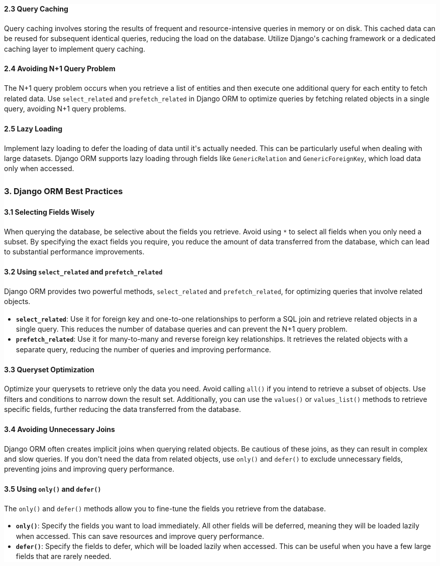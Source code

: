 #### 2.3 Query Caching
Query caching involves storing the results of frequent and resource-intensive queries in memory or on disk. This cached data can be reused for subsequent identical queries, reducing the load on the database. Utilize Django's caching framework or a dedicated caching layer to implement query caching.

#### 2.4 Avoiding N+1 Query Problem
The N+1 query problem occurs when you retrieve a list of entities and then execute one additional query for each entity to fetch related data. Use `select_related` and `prefetch_related` in Django ORM to optimize queries by fetching related objects in a single query, avoiding N+1 query problems.

#### 2.5 Lazy Loading
Implement lazy loading to defer the loading of data until it's actually needed. This can be particularly useful when dealing with large datasets. Django ORM supports lazy loading through fields like `GenericRelation` and `GenericForeignKey`, which load data only when accessed.

### 3. Django ORM Best Practices

#### 3.1 Selecting Fields Wisely
When querying the database, be selective about the fields you retrieve. Avoid using `*` to select all fields when you only need a subset. By specifying the exact fields you require, you reduce the amount of data transferred from the database, which can lead to substantial performance improvements.

#### 3.2 Using `select_related` and `prefetch_related`
Django ORM provides two powerful methods, `select_related` and `prefetch_related`, for optimizing queries that involve related objects. 
   - **`select_related`**: Use it for foreign key and one-to-one relationships to perform a SQL join and retrieve related objects in a single query. This reduces the number of database queries and can prevent the N+1 query problem.
   - **`prefetch_related`**: Use it for many-to-many and reverse foreign key relationships. It retrieves the related objects with a separate query, reducing the number of queries and improving performance.

#### 3.3 Queryset Optimization
Optimize your querysets to retrieve only the data you need. Avoid calling `all()` if you intend to retrieve a subset of objects. Use filters and conditions to narrow down the result set. Additionally, you can use the `values()` or `values_list()` methods to retrieve specific fields, further reducing the data transferred from the database.

#### 3.4 Avoiding Unnecessary Joins
Django ORM often creates implicit joins when querying related objects. Be cautious of these joins, as they can result in complex and slow queries. If you don't need the data from related objects, use `only()` and `defer()` to exclude unnecessary fields, preventing joins and improving query performance.

#### 3.5 Using `only()` and `defer()`
The `only()` and `defer()` methods allow you to fine-tune the fields you retrieve from the database. 
   - **`only()`**: Specify the fields you want to load immediately. All other fields will be deferred, meaning they will be loaded lazily when accessed. This can save resources and improve query performance.
   - **`defer()`**: Specify the fields to defer, which will be loaded lazily when accessed. This can be useful when you have a few large fields that are rarely needed.
